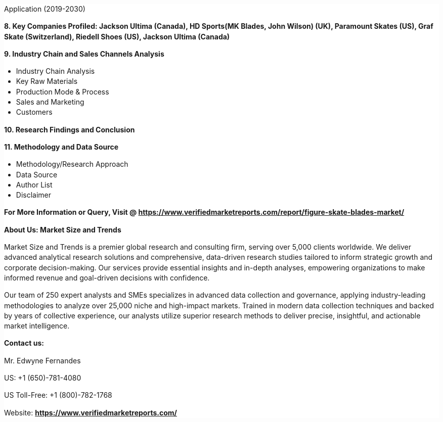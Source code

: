 Application (2019-2030)</li></ul><p><strong>8. Key Companies Profiled: Jackson Ultima (Canada), HD Sports(MK Blades, John Wilson) (UK), Paramount Skates (US), Graf Skate (Switzerland), Riedell Shoes (US), Jackson Ultima (Canada)</strong></p><p><strong>9. Industry Chain and Sales Channels Analysis</strong></p><ul><li>Industry Chain Analysis</li><li>Key Raw Materials</li><li>Production Mode &amp; Process</li><li>Sales and Marketing</li><li>Customers</li></ul><p><strong>10. Research Findings and Conclusion</strong></p><p><strong>11. Methodology and Data Source</strong></p><ul><li>Methodology/Research Approach</li><li>Data Source</li><li>Author List</li><li>Disclaimer</li></ul></p><p><strong>For More Information or Query, Visit @ <a href="https://www.verifiedmarketreports.com/report/figure-skate-blades-market/">https://www.verifiedmarketreports.com/report/figure-skate-blades-market/</a></strong></p><p><strong>About Us: Market Size and Trends</strong></p><p>Market Size and Trends is a premier global research and consulting firm, serving over 5,000 clients worldwide. We deliver advanced analytical research solutions and comprehensive, data-driven research studies tailored to inform strategic growth and corporate decision-making. Our services provide essential insights and in-depth analyses, empowering organizations to make informed revenue and goal-driven decisions with confidence.</p><p>Our team of 250 expert analysts and SMEs specializes in advanced data collection and governance, applying industry-leading methodologies to analyze over 25,000 niche and high-impact markets. Trained in modern data collection techniques and backed by years of collective experience, our analysts utilize superior research methods to deliver precise, insightful, and actionable market intelligence.</p><p><strong>Contact us:</strong></p><p>Mr. Edwyne Fernandes</p><p>US: +1 (650)-781-4080</p><p>US Toll-Free: +1 (800)-782-1768</p><p>Website: <strong><a href="https://www.verifiedmarketreports.com/">https://www.verifiedmarketreports.com/</a></strong></p>
 
